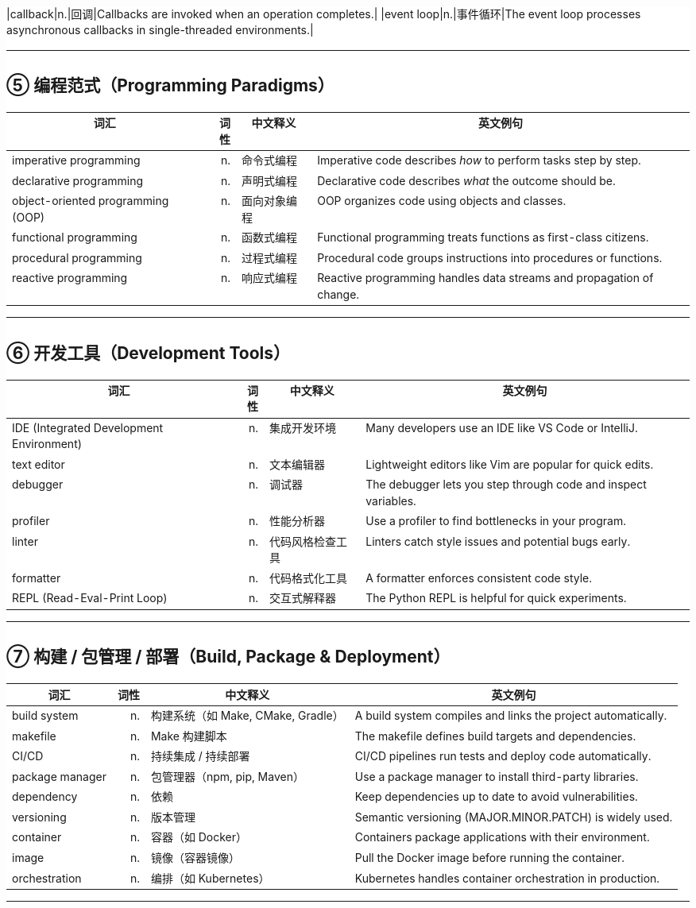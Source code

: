 |callback|n.|回调|Callbacks are invoked when an operation completes.|
|event loop|n.|事件循环|The event loop processes asynchronous callbacks in single-threaded environments.|

---

## ⑤ 编程范式（Programming Paradigms）

|词汇|词性|中文释义|英文例句|
|---|--:|---|---|
|imperative programming|n.|命令式编程|Imperative code describes _how_ to perform tasks step by step.|
|declarative programming|n.|声明式编程|Declarative code describes _what_ the outcome should be.|
|object-oriented programming (OOP)|n.|面向对象编程|OOP organizes code using objects and classes.|
|functional programming|n.|函数式编程|Functional programming treats functions as first-class citizens.|
|procedural programming|n.|过程式编程|Procedural code groups instructions into procedures or functions.|
|reactive programming|n.|响应式编程|Reactive programming handles data streams and propagation of change.|

---

## ⑥ 开发工具（Development Tools）

|词汇|词性|中文释义|英文例句|
|---|--:|---|---|
|IDE (Integrated Development Environment)|n.|集成开发环境|Many developers use an IDE like VS Code or IntelliJ.|
|text editor|n.|文本编辑器|Lightweight editors like Vim are popular for quick edits.|
|debugger|n.|调试器|The debugger lets you step through code and inspect variables.|
|profiler|n.|性能分析器|Use a profiler to find bottlenecks in your program.|
|linter|n.|代码风格检查工具|Linters catch style issues and potential bugs early.|
|formatter|n.|代码格式化工具|A formatter enforces consistent code style.|
|REPL (Read-Eval-Print Loop)|n.|交互式解释器|The Python REPL is helpful for quick experiments.|

---

## ⑦ 构建 / 包管理 / 部署（Build, Package & Deployment）

|词汇|词性|中文释义|英文例句|
|---|--:|---|---|
|build system|n.|构建系统（如 Make, CMake, Gradle）|A build system compiles and links the project automatically.|
|makefile|n.|Make 构建脚本|The makefile defines build targets and dependencies.|
|CI/CD|n.|持续集成 / 持续部署|CI/CD pipelines run tests and deploy code automatically.|
|package manager|n.|包管理器（npm, pip, Maven）|Use a package manager to install third-party libraries.|
|dependency|n.|依赖|Keep dependencies up to date to avoid vulnerabilities.|
|versioning|n.|版本管理|Semantic versioning (MAJOR.MINOR.PATCH) is widely used.|
|container|n.|容器（如 Docker）|Containers package applications with their environment.|
|image|n.|镜像（容器镜像）|Pull the Docker image before running the container.|
|orchestration|n.|编排（如 Kubernetes）|Kubernetes handles container orchestration in production.|

---